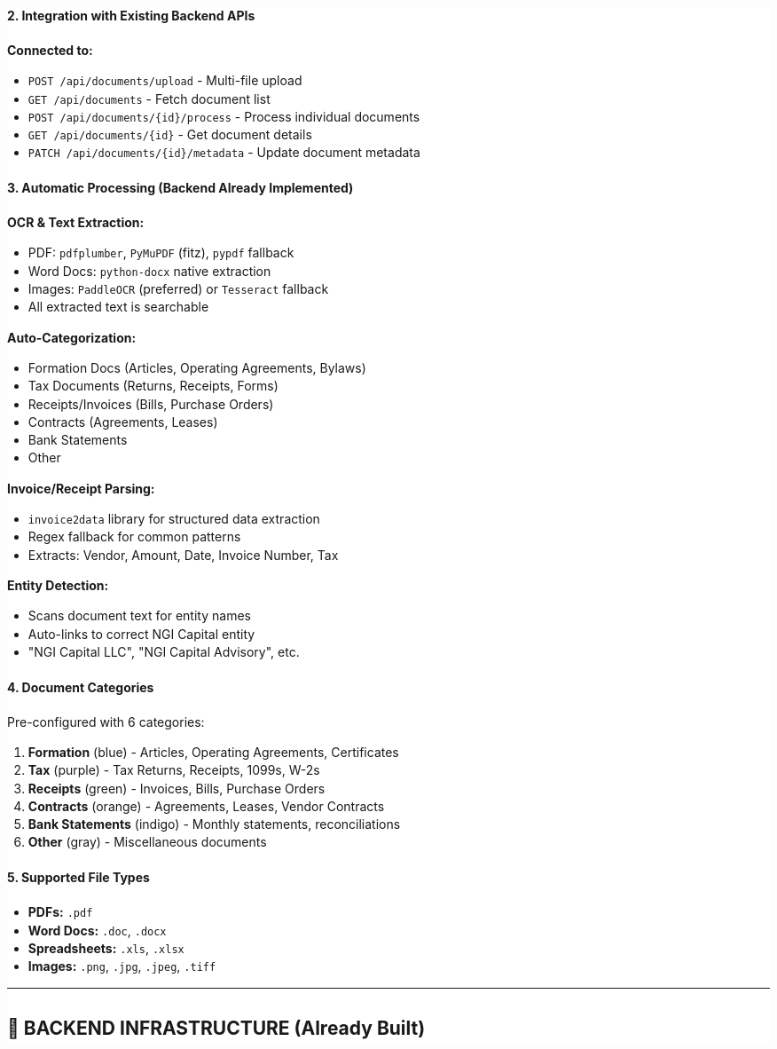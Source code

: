 #### 2. Integration with Existing Backend APIs
**Connected to:**
- `POST /api/documents/upload` - Multi-file upload
- `GET /api/documents` - Fetch document list
- `POST /api/documents/{id}/process` - Process individual documents
- `GET /api/documents/{id}` - Get document details
- `PATCH /api/documents/{id}/metadata` - Update document metadata

#### 3. Automatic Processing (Backend Already Implemented)
**OCR & Text Extraction:**
- PDF: `pdfplumber`, `PyMuPDF` (fitz), `pypdf` fallback
- Word Docs: `python-docx` native extraction
- Images: `PaddleOCR` (preferred) or `Tesseract` fallback
- All extracted text is searchable

**Auto-Categorization:**
- Formation Docs (Articles, Operating Agreements, Bylaws)
- Tax Documents (Returns, Receipts, Forms)
- Receipts/Invoices (Bills, Purchase Orders)
- Contracts (Agreements, Leases)
- Bank Statements
- Other

**Invoice/Receipt Parsing:**
- `invoice2data` library for structured data extraction
- Regex fallback for common patterns
- Extracts: Vendor, Amount, Date, Invoice Number, Tax

**Entity Detection:**
- Scans document text for entity names
- Auto-links to correct NGI Capital entity
- "NGI Capital LLC", "NGI Capital Advisory", etc.

#### 4. Document Categories
Pre-configured with 6 categories:
1. **Formation** (blue) - Articles, Operating Agreements, Certificates
2. **Tax** (purple) - Tax Returns, Receipts, 1099s, W-2s
3. **Receipts** (green) - Invoices, Bills, Purchase Orders
4. **Contracts** (orange) - Agreements, Leases, Vendor Contracts
5. **Bank Statements** (indigo) - Monthly statements, reconciliations
6. **Other** (gray) - Miscellaneous documents

#### 5. Supported File Types
- **PDFs:** `.pdf`
- **Word Docs:** `.doc`, `.docx`
- **Spreadsheets:** `.xls`, `.xlsx`
- **Images:** `.png`, `.jpg`, `.jpeg`, `.tiff`

---

## 🔧 BACKEND INFRASTRUCTURE (Already Built)
